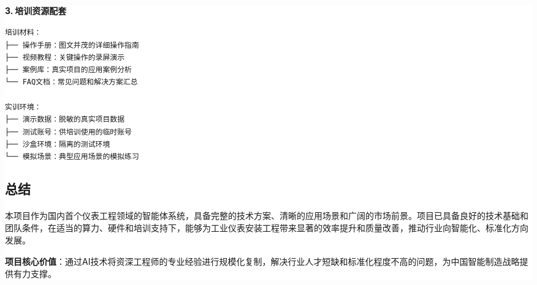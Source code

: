 **3. 培训资源配套**
```
培训材料：
├── 操作手册：图文并茂的详细操作指南
├── 视频教程：关键操作的录屏演示
├── 案例库：真实项目的应用案例分析
└── FAQ文档：常见问题和解决方案汇总

实训环境：
├── 演示数据：脱敏的真实项目数据
├── 测试账号：供培训使用的临时账号
├── 沙盒环境：隔离的测试环境
└── 模拟场景：典型应用场景的模拟练习
```

## 总结

本项目作为国内首个仪表工程领域的智能体系统，具备完整的技术方案、清晰的应用场景和广阔的市场前景。项目已具备良好的技术基础和团队条件，在适当的算力、硬件和培训支持下，能够为工业仪表安装工程带来显著的效率提升和质量改善，推动行业向智能化、标准化方向发展。

**项目核心价值**：通过AI技术将资深工程师的专业经验进行规模化复制，解决行业人才短缺和标准化程度不高的问题，为中国智能制造战略提供有力支撑。 